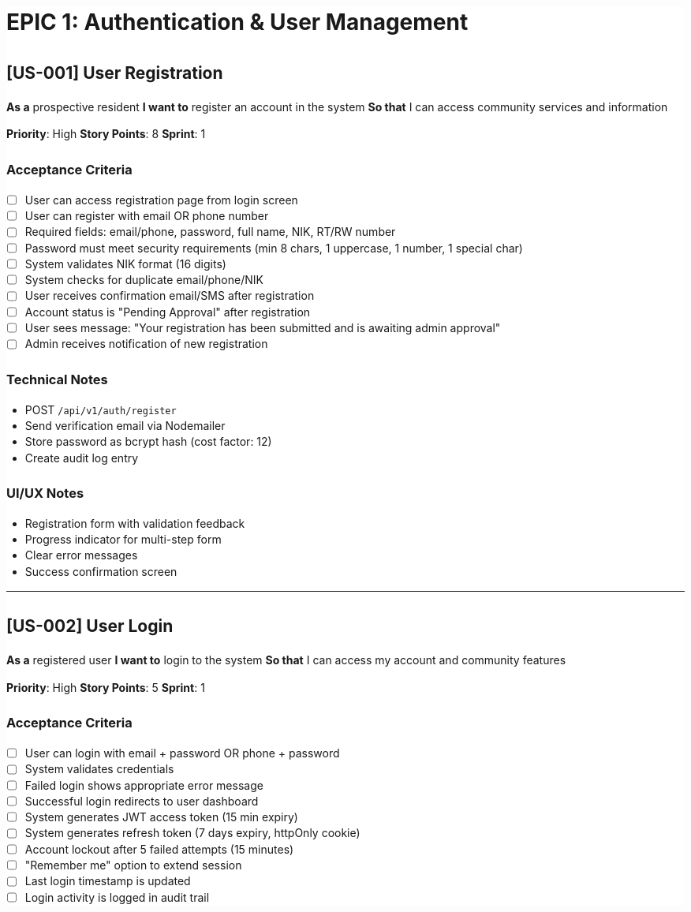 
# EPIC 1: Authentication & User Management

## [US-001] User Registration

**As a** prospective resident
**I want to** register an account in the system
**So that** I can access community services and information

**Priority**: High
**Story Points**: 8
**Sprint**: 1

### Acceptance Criteria
- [ ] User can access registration page from login screen
- [ ] User can register with email OR phone number
- [ ] Required fields: email/phone, password, full name, NIK, RT/RW number
- [ ] Password must meet security requirements (min 8 chars, 1 uppercase, 1 number, 1 special char)
- [ ] System validates NIK format (16 digits)
- [ ] System checks for duplicate email/phone/NIK
- [ ] User receives confirmation email/SMS after registration
- [ ] Account status is "Pending Approval" after registration
- [ ] User sees message: "Your registration has been submitted and is awaiting admin approval"
- [ ] Admin receives notification of new registration

### Technical Notes
- POST `/api/v1/auth/register`
- Send verification email via Nodemailer
- Store password as bcrypt hash (cost factor: 12)
- Create audit log entry

### UI/UX Notes
- Registration form with validation feedback
- Progress indicator for multi-step form
- Clear error messages
- Success confirmation screen

---

## [US-002] User Login

**As a** registered user
**I want to** login to the system
**So that** I can access my account and community features

**Priority**: High
**Story Points**: 5
**Sprint**: 1

### Acceptance Criteria
- [ ] User can login with email + password OR phone + password
- [ ] System validates credentials
- [ ] Failed login shows appropriate error message
- [ ] Successful login redirects to user dashboard
- [ ] System generates JWT access token (15 min expiry)
- [ ] System generates refresh token (7 days expiry, httpOnly cookie)
- [ ] Account lockout after 5 failed attempts (15 minutes)
- [ ] "Remember me" option to extend session
- [ ] Last login timestamp is updated
- [ ] Login activity is logged in audit trail
